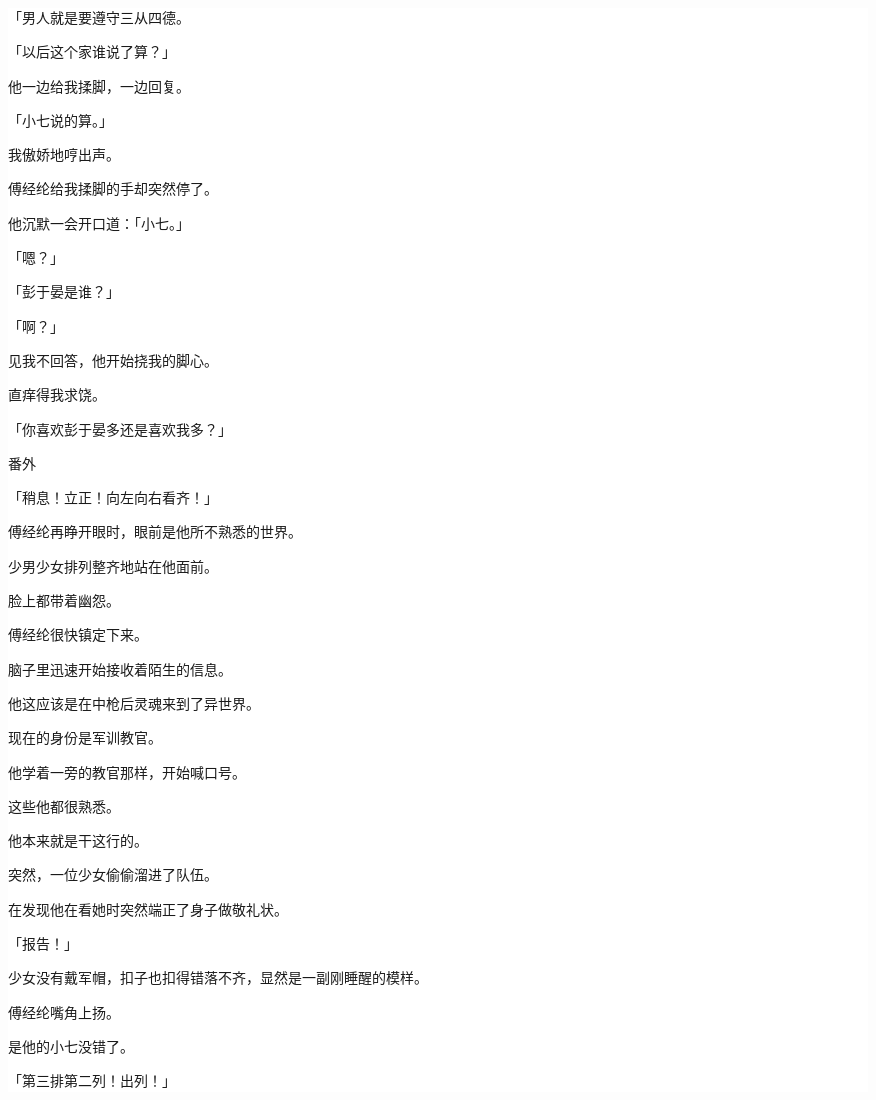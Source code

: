 「男人就是要遵守三从四德。

「以后这个家谁说了算？」

他一边给我揉脚，一边回复。

「小七说的算。」

我傲娇地哼出声。

傅经纶给我揉脚的手却突然停了。

他沉默一会开口道：「小七。」

「嗯？」

「彭于晏是谁？」

「啊？」

见我不回答，他开始挠我的脚心。

直痒得我求饶。

「你喜欢彭于晏多还是喜欢我多？」

  

番外

「稍息！立正！向左向右看齐！」

傅经纶再睁开眼时，眼前是他所不熟悉的世界。

少男少女排列整齐地站在他面前。

脸上都带着幽怨。

傅经纶很快镇定下来。

脑子里迅速开始接收着陌生的信息。

他这应该是在中枪后灵魂来到了异世界。

现在的身份是军训教官。

他学着一旁的教官那样，开始喊口号。

这些他都很熟悉。

他本来就是干这行的。

突然，一位少女偷偷溜进了队伍。

在发现他在看她时突然端正了身子做敬礼状。

「报告！」

少女没有戴军帽，扣子也扣得错落不齐，显然是一副刚睡醒的模样。

傅经纶嘴角上扬。

是他的小七没错了。

「第三排第二列！出列！」

